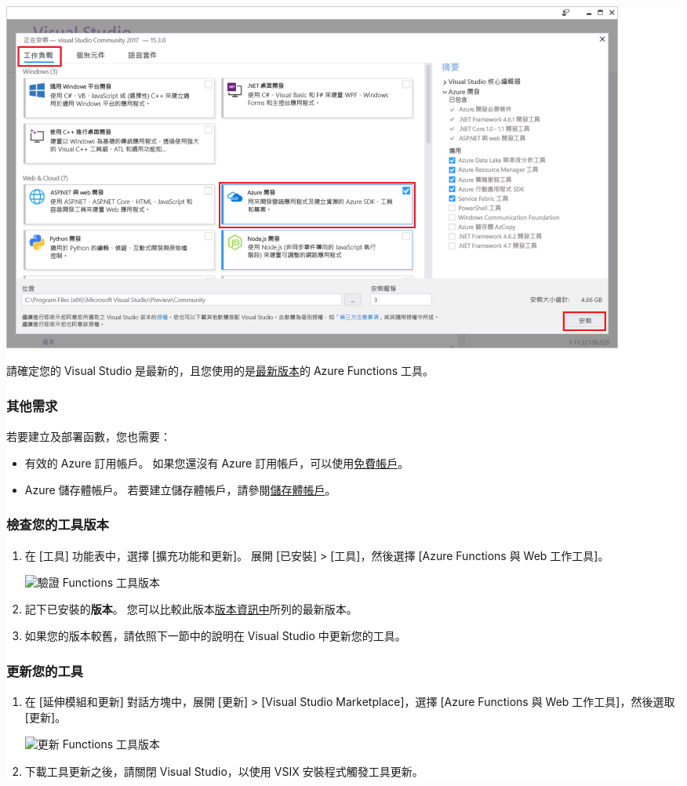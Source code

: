 ![安裝包含 Azure 開發工作負載的 Visual Studio 2017](./media/functions-create-your-first-function-visual-studio/functions-vs-workloads.png)

請確定您的 Visual Studio 是最新的，且您使用的是[最新版本](#check-your-tools-version)的 Azure Functions 工具。

### <a name="other-requirements"></a>其他需求

若要建立及部署函數，您也需要：

* 有效的 Azure 訂用帳戶。 如果您還沒有 Azure 訂用帳戶，可以使用[免費帳戶](https://azure.microsoft.com/free/?WT.mc_id=A261C142F)。

* Azure 儲存體帳戶。 若要建立儲存體帳戶，請參閱[儲存體帳戶](../storage/common/storage-quickstart-create-account.md)。

### <a name="check-your-tools-version"></a>檢查您的工具版本

1. 在 [工具] 功能表中，選擇 [擴充功能和更新]。 展開 [已安裝] > [工具]，然後選擇 [Azure Functions 與 Web 工作工具]。

    ![驗證 Functions 工具版本](./media/functions-develop-vs/functions-vstools-check-functions-tools.png)

2. 記下已安裝的**版本**。 您可以比較此版本[版本資訊中](https://github.com/Azure/Azure-Functions/blob/master/VS-AzureTools-ReleaseNotes.md)所列的最新版本。 

3. 如果您的版本較舊，請依照下一節中的說明在 Visual Studio 中更新您的工具。

### <a name="update-your-tools"></a>更新您的工具

1. 在 [延伸模組和更新] 對話方塊中，展開 [更新] > [Visual Studio Marketplace]，選擇 [Azure Functions 與 Web 工作工具]，然後選取 [更新]。

    ![更新 Functions 工具版本](./media/functions-develop-vs/functions-vstools-update-functions-tools.png)   

2. 下載工具更新之後，請關閉 Visual Studio，以使用 VSIX 安裝程式觸發工具更新。
